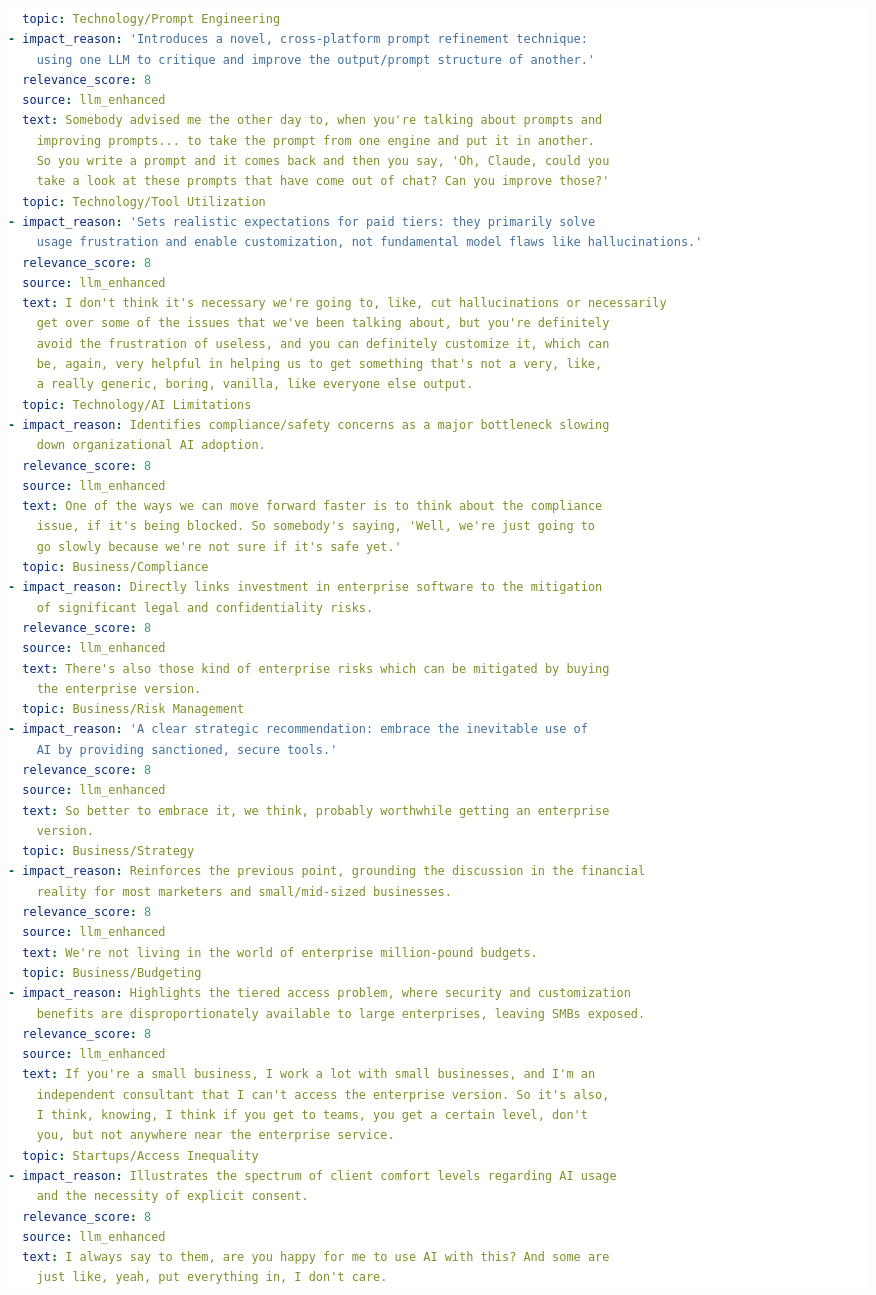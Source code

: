 ```yaml
  topic: Technology/Prompt Engineering
- impact_reason: 'Introduces a novel, cross-platform prompt refinement technique:
    using one LLM to critique and improve the output/prompt structure of another.'
  relevance_score: 8
  source: llm_enhanced
  text: Somebody advised me the other day to, when you're talking about prompts and
    improving prompts... to take the prompt from one engine and put it in another.
    So you write a prompt and it comes back and then you say, 'Oh, Claude, could you
    take a look at these prompts that have come out of chat? Can you improve those?'
  topic: Technology/Tool Utilization
- impact_reason: 'Sets realistic expectations for paid tiers: they primarily solve
    usage frustration and enable customization, not fundamental model flaws like hallucinations.'
  relevance_score: 8
  source: llm_enhanced
  text: I don't think it's necessary we're going to, like, cut hallucinations or necessarily
    get over some of the issues that we've been talking about, but you're definitely
    avoid the frustration of useless, and you can definitely customize it, which can
    be, again, very helpful in helping us to get something that's not a very, like,
    a really generic, boring, vanilla, like everyone else output.
  topic: Technology/AI Limitations
- impact_reason: Identifies compliance/safety concerns as a major bottleneck slowing
    down organizational AI adoption.
  relevance_score: 8
  source: llm_enhanced
  text: One of the ways we can move forward faster is to think about the compliance
    issue, if it's being blocked. So somebody's saying, 'Well, we're just going to
    go slowly because we're not sure if it's safe yet.'
  topic: Business/Compliance
- impact_reason: Directly links investment in enterprise software to the mitigation
    of significant legal and confidentiality risks.
  relevance_score: 8
  source: llm_enhanced
  text: There's also those kind of enterprise risks which can be mitigated by buying
    the enterprise version.
  topic: Business/Risk Management
- impact_reason: 'A clear strategic recommendation: embrace the inevitable use of
    AI by providing sanctioned, secure tools.'
  relevance_score: 8
  source: llm_enhanced
  text: So better to embrace it, we think, probably worthwhile getting an enterprise
    version.
  topic: Business/Strategy
- impact_reason: Reinforces the previous point, grounding the discussion in the financial
    reality for most marketers and small/mid-sized businesses.
  relevance_score: 8
  source: llm_enhanced
  text: We're not living in the world of enterprise million-pound budgets.
  topic: Business/Budgeting
- impact_reason: Highlights the tiered access problem, where security and customization
    benefits are disproportionately available to large enterprises, leaving SMBs exposed.
  relevance_score: 8
  source: llm_enhanced
  text: If you're a small business, I work a lot with small businesses, and I'm an
    independent consultant that I can't access the enterprise version. So it's also,
    I think, knowing, I think if you get to teams, you get a certain level, don't
    you, but not anywhere near the enterprise service.
  topic: Startups/Access Inequality
- impact_reason: Illustrates the spectrum of client comfort levels regarding AI usage
    and the necessity of explicit consent.
  relevance_score: 8
  source: llm_enhanced
  text: I always say to them, are you happy for me to use AI with this? And some are
    just like, yeah, put everything in, I don't care.
```